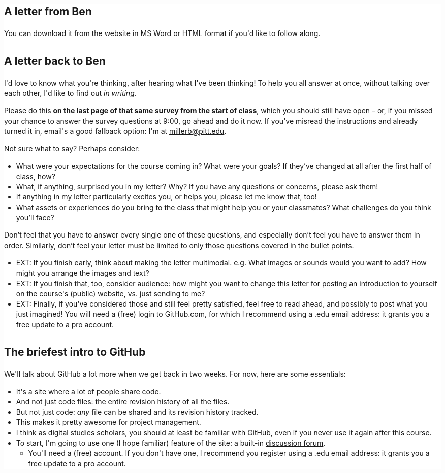 <a id="second-half"></a>

## A letter from Ben
You can download it from the website in [MS Word](/{{site.course.base_path}}uploads/letter-from-ben-2025.docx) or [HTML](/{{site.course.base_path}}uploads/letter-from-ben) format if you'd like to follow along.

## A letter back to Ben
I'd love to know what you're thinking, after hearing what I've been thinking! To help you all answer at once, without talking over each other, I'd like to find out *in writing*.

Please do this **on the last page of that same [survey from the start of class](https://forms.gle/ydduVUJq4YAxp3XRA)**, which you should still have open – or, if you missed your chance to answer the survey questions at 9:00, go ahead and do it now. If you've misread the instructions and already turned it in, email's a good fallback option: I'm at [millerb@pitt.edu](mailto:millerb@pitt.edu).

Not sure what to say? Perhaps consider:

* What were your expectations for the course coming in? What were your goals? If they’ve changed at all after the first half of class, how?
* What, if anything, surprised you in my letter? Why? If you have any questions or concerns, please ask them!
* If anything in my letter particularly excites you, or helps you, please let me know that, too!
* What assets or experiences do you bring to the class that might help you or your classmates? What challenges do you think you’ll face?

Don’t feel that you have to answer every single one of these questions, and especially don’t feel you have to answer them in order. Similarly, don’t feel your letter must be limited to only those questions covered in the bullet points.

* EXT: If you finish early, think about making the letter multimodal. e.g. What images or sounds would you want to add? How might you arrange the images and text?
* EXT: If you finish that, too, consider audience: how might you want to change this letter for posting an introduction to yourself on the course's (public) website, vs. just sending to me?
* EXT: Finally, if you've considered those and still feel pretty satisfied, feel free to read ahead, and possibly to post what you just imagined! You will need a (free) login to GitHub.com, for which I recommend using a .edu email address: it grants you a free update to a pro account.

## The briefest intro to GitHub

We'll talk about GitHub a lot more when we get back in two weeks. For now, here are some essentials:

* It's a site where a lot of people share code.
* And not just code files: the entire revision history of all the files.
* But not just code: *any* file can be shared and its revision history tracked.
* This makes it pretty awesome for project management.
* I think as digital studies scholars, you should at least be familiar with GitHub, even if you never use it again after this course.
* To start, I'm going to use one (I hope familiar) feature of the site: a built-in [discussion forum]({{site.repo_url}}/discussions).
    * You'll need a (free) account. If you don't have one, I recommend you register using a .edu email address: it grants you a free update to a pro account.
